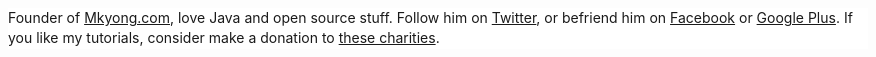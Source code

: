 Founder of [Mkyong.com](http://web.archive.org/web/20190303051009/http://mkyong.com/), love Java and open source stuff. Follow him on [Twitter](http://web.archive.org/web/20190303051009/https://twitter.com/mkyong), or befriend him on [Facebook](http://web.archive.org/web/20190303051009/http://www.facebook.com/java.tutorial) or [Google Plus](http://web.archive.org/web/20190303051009/https://plus.google.com/110948163568945735692?rel=author). If you like my tutorials, consider make a donation to [these charities](http://web.archive.org/web/20190303051009/http://www.mkyong.com/blog/donate-to-charity/).